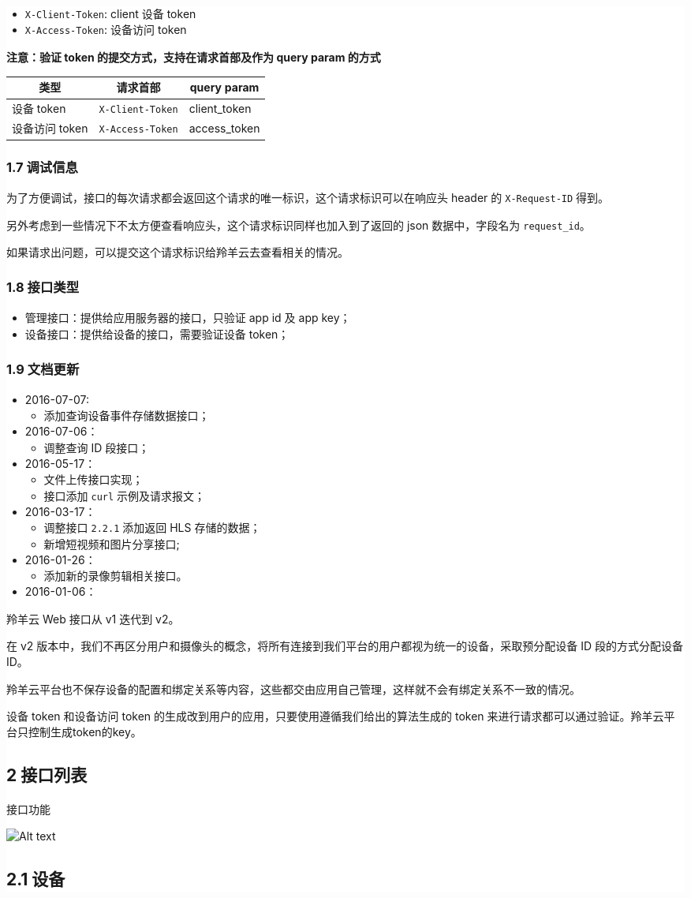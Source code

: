 * `X-Client-Token`: client 设备 token
* `X-Access-Token`: 设备访问 token

**注意：验证 token 的提交方式，支持在请求首部及作为 query param 的方式**

| 类型         | 请求首部             | query param  |
| ---------- | ---------------- | ------------ |
| 设备 token   | `X-Client-Token` | client_token |
| 设备访问 token | `X-Access-Token` | access_token |

### 1.7 调试信息

为了方便调试，接口的每次请求都会返回这个请求的唯一标识，这个请求标识可以在响应头 header 的 `X-Request-ID` 得到。

另外考虑到一些情况下不太方便查看响应头，这个请求标识同样也加入到了返回的 json 数据中，字段名为 `request_id`。

如果请求出问题，可以提交这个请求标识给羚羊云去查看相关的情况。

### 1.8 接口类型

* 管理接口：提供给应用服务器的接口，只验证 app id 及 app key；
* 设备接口：提供给设备的接口，需要验证设备 token；

### 1.9 文档更新

* 2016-07-07:
    - 添加查询设备事件存储数据接口；
* 2016-07-06：
    - 调整查询 ID 段接口；
* 2016-05-17：
    - 文件上传接口实现；
    - 接口添加 `curl` 示例及请求报文；
* 2016-03-17：
    - 调整接口 `2.2.1` 添加返回 HLS 存储的数据；
    - 新增短视频和图片分享接口;
* 2016-01-26：
    - 添加新的录像剪辑相关接口。
* 2016-01-06：

羚羊云 Web 接口从 v1 迭代到 v2。

在 v2 版本中，我们不再区分用户和摄像头的概念，将所有连接到我们平台的用户都视为统一的设备，采取预分配设备 ID 段的方式分配设备 ID。

羚羊云平台也不保存设备的配置和绑定关系等内容，这些都交由应用自己管理，这样就不会有绑定关系不一致的情况。

设备 token 和设备访问 token 的生成改到用户的应用，只要使用遵循我们给出的算法生成的 token 来进行请求都可以通过验证。羚羊云平台只控制生成token的key。

## 2 接口列表
接口功能

![Alt text](./usercase-web.png "羚羊云Web API功能")
## 2.1 设备
